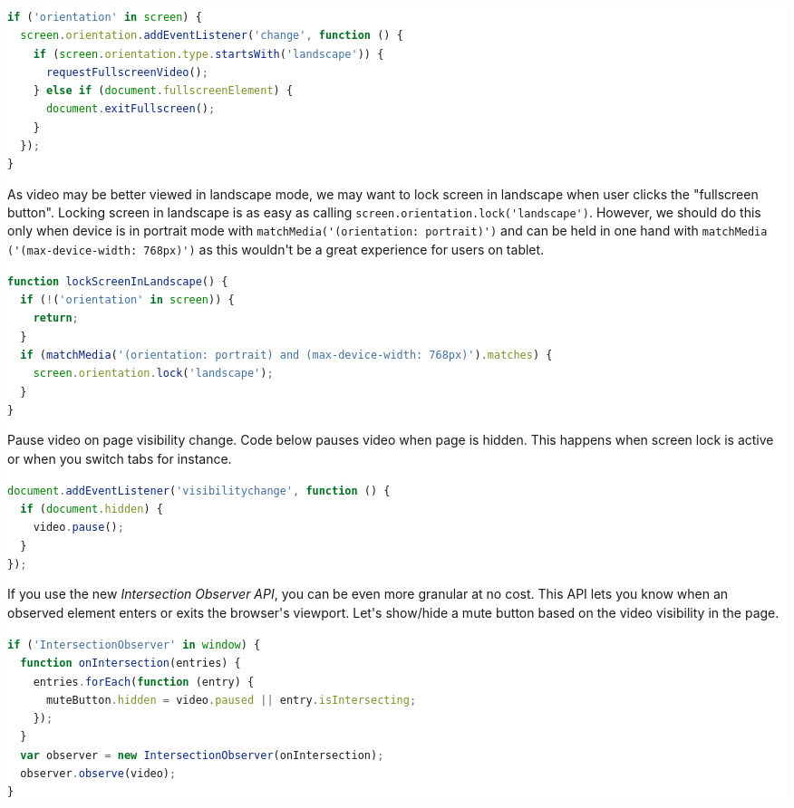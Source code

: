 ```js
if ('orientation' in screen) {
  screen.orientation.addEventListener('change', function () {
    if (screen.orientation.type.startsWith('landscape')) {
      requestFullscreenVideo();
    } else if (document.fullscreenElement) {
      document.exitFullscreen();
    }
  });
}
```

As video may be better viewed in landscape mode, we may want to lock screen in landscape when user clicks the "fullscreen button". Locking screen in landscape is as easy as calling `screen.orientation.lock('landscape')`. However, we should do this only when device is in portrait mode with `matchMedia('(orientation: portrait)')` and can be held in one hand with `matchMedia('(max-device-width: 768px)')` as this wouldn't be a great experience for users on tablet.

```js
function lockScreenInLandscape() {
  if (!('orientation' in screen)) {
    return;
  }
  if (matchMedia('(orientation: portrait) and (max-device-width: 768px)').matches) {
    screen.orientation.lock('landscape');
  }
}
```

Pause video on page visibility change. Code below pauses video when page is hidden. This happens when screen lock is active or when you switch tabs for instance.

```js
document.addEventListener('visibilitychange', function () {
  if (document.hidden) {
    video.pause();
  }
});
```

If you use the new *Intersection Observer API*, you can be even more granular at no cost. This API lets you know when an observed element enters or exits the browser's viewport. Let's show/hide a mute button based on the video visibility in the page.

```js
if ('IntersectionObserver' in window) {
  function onIntersection(entries) {
    entries.forEach(function (entry) {
      muteButton.hidden = video.paused || entry.isIntersecting;
    });
  }
  var observer = new IntersectionObserver(onIntersection);
  observer.observe(video);
}
```
